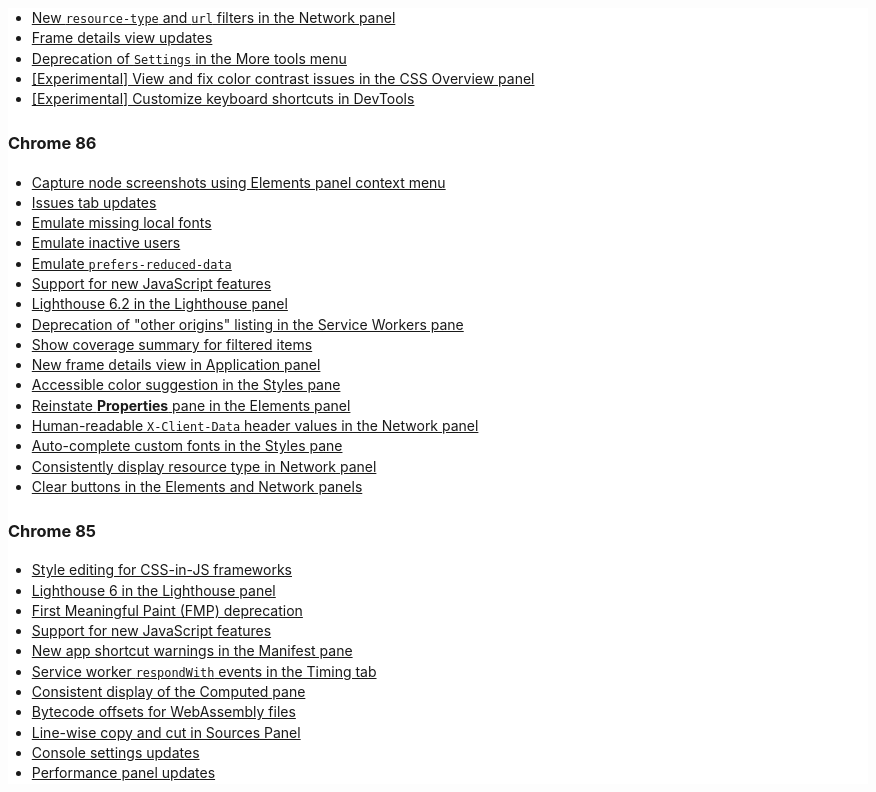   * [New `resource-type` and `url` filters in the Network panel](https://developer.chrome.com/blog/new-in-devtools-87#network-filters)
  * [Frame details view updates](https://developer.chrome.com/blog/new-in-devtools-87#rame-details)
  * [Deprecation of `Settings` in the More tools menu](https://developer.chrome.com/blog/new-in-devtools-87#deprecate-settings)
  * [[Experimental] View and fix color contrast issues in the CSS Overview panel](https://developer.chrome.com/blog/new-in-devtools-87#css-overview)
  * [[Experimental] Customize keyboard shortcuts in DevTools](https://developer.chrome.com/blog/new-in-devtools-87#customized-keyboard-shortcuts)
### Chrome 86
  * [Capture node screenshots using Elements panel context menu](https://developer.chrome.com/blog/new-in-devtools-86#capture-node-screenshot)
  * [Issues tab updates](https://developer.chrome.com/blog/new-in-devtools-86#issues-tab)
  * [Emulate missing local fonts](https://developer.chrome.com/blog/new-in-devtools-86#emulate-local-fonts)
  * [Emulate inactive users](https://developer.chrome.com/blog/new-in-devtools-86#emulate-inactive-users)
  * [Emulate `prefers-reduced-data`](https://developer.chrome.com/blog/new-in-devtools-86#emulate-prefers-reduced-data)
  * [Support for new JavaScript features](https://developer.chrome.com/blog/new-in-devtools-86#javascript)
  * [Lighthouse 6.2 in the Lighthouse panel](https://developer.chrome.com/blog/new-in-devtools-86#lighthouse)
  * [Deprecation of "other origins" listing in the Service Workers pane](https://developer.chrome.com/blog/new-in-devtools-86#deprecate-sw-other-origins)
  * [Show coverage summary for filtered items](https://developer.chrome.com/blog/new-in-devtools-86#filter-coverage-summary)
  * [New frame details view in Application panel](https://developer.chrome.com/blog/new-in-devtools-86#frame-detailed-view)
  * [Accessible color suggestion in the Styles pane](https://developer.chrome.com/blog/new-in-devtools-86#accessible-color)
  * [Reinstate **Properties** pane in the Elements panel](https://developer.chrome.com/blog/new-in-devtools-86#properties)
  * [Human-readable `X-Client-Data` header values in the Network panel](https://developer.chrome.com/blog/new-in-devtools-86#x-client-data)
  * [Auto-complete custom fonts in the Styles pane](https://developer.chrome.com/blog/new-in-devtools-86#auto-complete-custom-fonts)
  * [Consistently display resource type in Network panel](https://developer.chrome.com/blog/new-in-devtools-86#redirect-resource-type)
  * [Clear buttons in the Elements and Network panels](https://developer.chrome.com/blog/new-in-devtools-86#clear-input-button)
### Chrome 85
  * [Style editing for CSS-in-JS frameworks](https://developer.chrome.com/blog/new-in-devtools-85#css-in-js)
  * [Lighthouse 6 in the Lighthouse panel](https://developer.chrome.com/blog/new-in-devtools-85#lighthouse)
  * [First Meaningful Paint (FMP) deprecation](https://developer.chrome.com/blog/new-in-devtools-85#fmp-deprecation)
  * [Support for new JavaScript features](https://developer.chrome.com/blog/new-in-devtools-85#javascript)
  * [New app shortcut warnings in the Manifest pane](https://developer.chrome.com/blog/new-in-devtools-85#app-shortcut-warnings)
  * [Service worker `respondWith` events in the Timing tab](https://developer.chrome.com/blog/new-in-devtools-85#timing-tab)
  * [Consistent display of the Computed pane](https://developer.chrome.com/blog/new-in-devtools-85#compute-pane)
  * [Bytecode offsets for WebAssembly files](https://developer.chrome.com/blog/new-in-devtools-85#wasm)
  * [Line-wise copy and cut in Sources Panel](https://developer.chrome.com/blog/new-in-devtools-85#sources-panel)
  * [Console settings updates](https://developer.chrome.com/blog/new-in-devtools-85#console-settings)
  * [Performance panel updates](https://developer.chrome.com/blog/new-in-devtools-85#perf-panel)